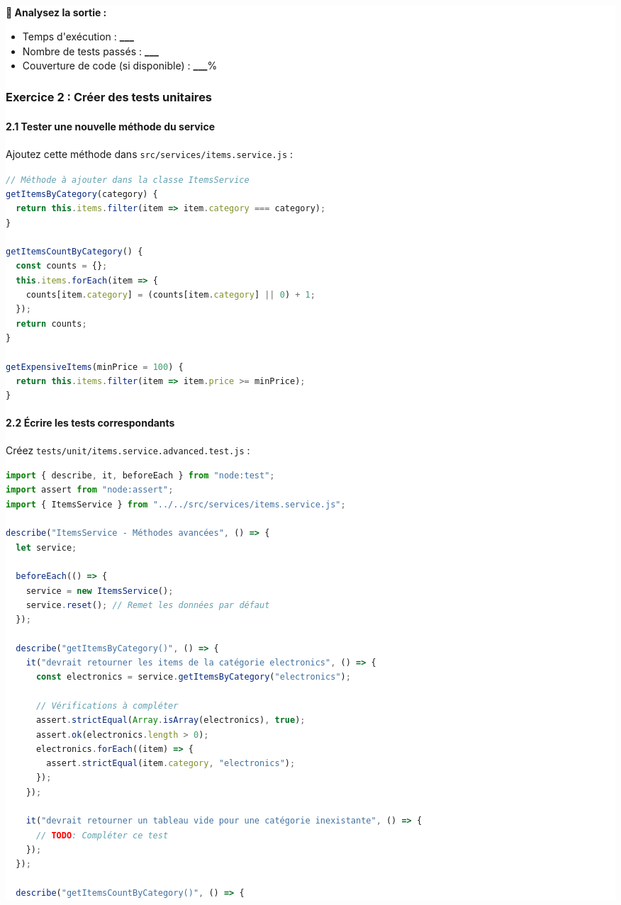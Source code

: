 **📝 Analysez la sortie :**

- Temps d'exécution : ****\_\_\_****
- Nombre de tests passés : ****\_\_\_****
- Couverture de code (si disponible) : ****\_\_\_****%

### **Exercice 2 : Créer des tests unitaires**

#### 2.1 Tester une nouvelle méthode du service

Ajoutez cette méthode dans `src/services/items.service.js` :

```javascript
// Méthode à ajouter dans la classe ItemsService
getItemsByCategory(category) {
  return this.items.filter(item => item.category === category);
}

getItemsCountByCategory() {
  const counts = {};
  this.items.forEach(item => {
    counts[item.category] = (counts[item.category] || 0) + 1;
  });
  return counts;
}

getExpensiveItems(minPrice = 100) {
  return this.items.filter(item => item.price >= minPrice);
}
```

#### 2.2 Écrire les tests correspondants

Créez `tests/unit/items.service.advanced.test.js` :

```javascript
import { describe, it, beforeEach } from "node:test";
import assert from "node:assert";
import { ItemsService } from "../../src/services/items.service.js";

describe("ItemsService - Méthodes avancées", () => {
  let service;

  beforeEach(() => {
    service = new ItemsService();
    service.reset(); // Remet les données par défaut
  });

  describe("getItemsByCategory()", () => {
    it("devrait retourner les items de la catégorie electronics", () => {
      const electronics = service.getItemsByCategory("electronics");

      // Vérifications à compléter
      assert.strictEqual(Array.isArray(electronics), true);
      assert.ok(electronics.length > 0);
      electronics.forEach((item) => {
        assert.strictEqual(item.category, "electronics");
      });
    });

    it("devrait retourner un tableau vide pour une catégorie inexistante", () => {
      // TODO: Compléter ce test
    });
  });

  describe("getItemsCountByCategory()", () => {
```